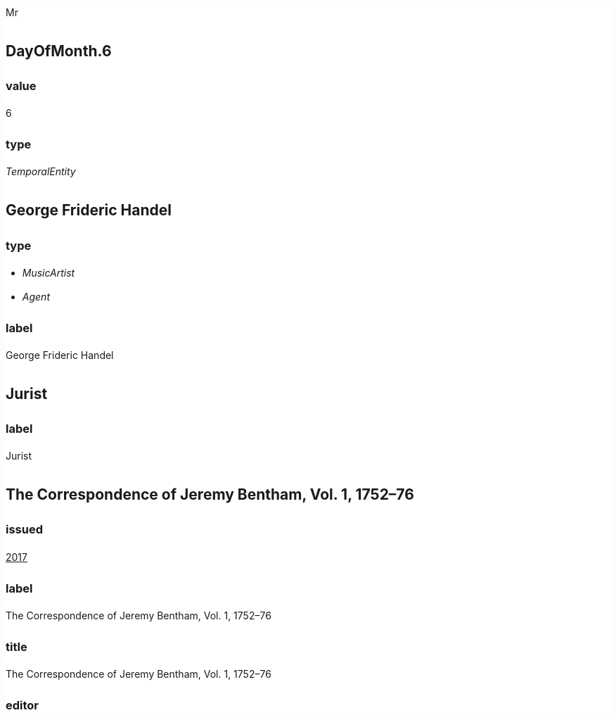 
Mr

## DayOfMonth.6

### value


6

### type


*TemporalEntity*

## George Frideric Handel

### type

 - *MusicArtist*

 - *Agent*

### label


George Frideric Handel

## Jurist

### label


Jurist

## The Correspondence of Jeremy Bentham, Vol. 1, 1752–76

### issued


[2017](#2017)

### label


The Correspondence of Jeremy Bentham, Vol. 1, 1752–76

### title


The Correspondence of Jeremy Bentham, Vol. 1, 1752–76

### editor
